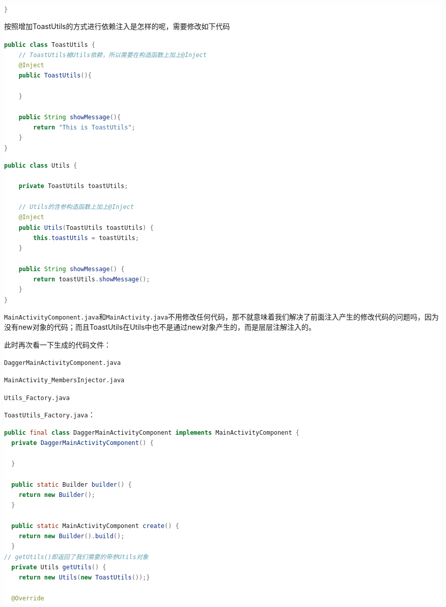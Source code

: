 ```java
}
```

按照增加ToastUtils的方式进行依赖注入是怎样的呢，需要修改如下代码

```java
public class ToastUtils {
    // ToastUtils被Utils依赖，所以需要在构造函数上加上@Inject
    @Inject
    public ToastUtils(){

    }

    public String showMessage(){
        return "This is ToastUtils";
    }
}
```

```java
public class Utils {

    private ToastUtils toastUtils;

    // Utils的含参构造函数上加上@Inject
    @Inject
    public Utils(ToastUtils toastUtils) {
        this.toastUtils = toastUtils;
    }

    public String showMessage() {
        return toastUtils.showMessage();
    }
}
```

`MainActivityComponent.java`和`MainActivity.java`不用修改任何代码，那不就意味着我们解决了前面注入产生的修改代码的问题吗，因为没有new对象的代码；而且ToastUtils在Utils中也不是通过new对象产生的，而是层层注解注入的。


此时再次看一下生成的代码文件：

`DaggerMainActivityComponent.java`

`MainActivity_MembersInjector.java`

`Utils_Factory.java`

`ToastUtils_Factory.java`：


```java
public final class DaggerMainActivityComponent implements MainActivityComponent {
  private DaggerMainActivityComponent() {

  }

  public static Builder builder() {
    return new Builder();
  }

  public static MainActivityComponent create() {
    return new Builder().build();
  }
// getUtils()即返回了我们需要的带参Utils对象
  private Utils getUtils() {
    return new Utils(new ToastUtils());}

  @Override
```